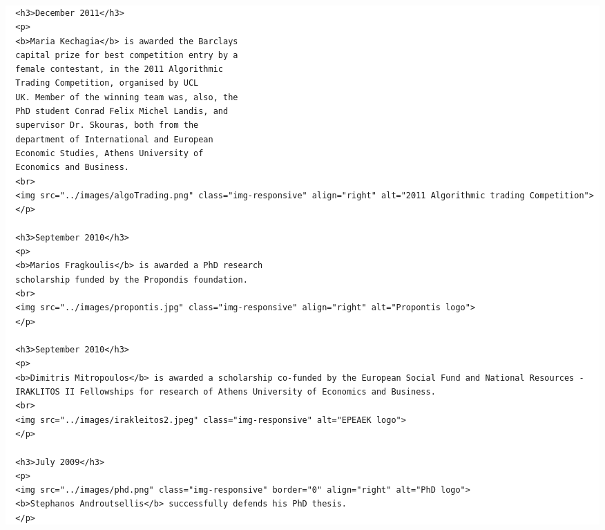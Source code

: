       <h3>December 2011</h3>
      <p>
      <b>Maria Kechagia</b> is awarded the Barclays
      capital prize for best competition entry by a
      female contestant, in the 2011 Algorithmic
      Trading Competition, organised by UCL
      UK. Member of the winning team was, also, the
      PhD student Conrad Felix Michel Landis, and
      supervisor Dr. Skouras, both from the
      department of International and European
      Economic Studies, Athens University of
      Economics and Business.
      <br>
      <img src="../images/algoTrading.png" class="img-responsive" align="right" alt="2011 Algorithmic trading Competition">
      </p>

      <h3>September 2010</h3>
      <p>
      <b>Marios Fragkoulis</b> is awarded a PhD research
      scholarship funded by the Propondis foundation.
      <br>
      <img src="../images/propontis.jpg" class="img-responsive" align="right" alt="Propontis logo">
      </p>

      <h3>September 2010</h3>
      <p>
      <b>Dimitris Mitropoulos</b> is awarded a scholarship co-funded by the European Social Fund and National Resources -
      IRAKLITOS II Fellowships for research of Athens University of Economics and Business.
      <br>
      <img src="../images/irakleitos2.jpeg" class="img-responsive" alt="EPEAEK logo">
      </p>

      <h3>July 2009</h3>
      <p>
      <img src="../images/phd.png" class="img-responsive" border="0" align="right" alt="PhD logo">
      <b>Stephanos Androutsellis</b> successfully defends his PhD thesis.
      </p>
